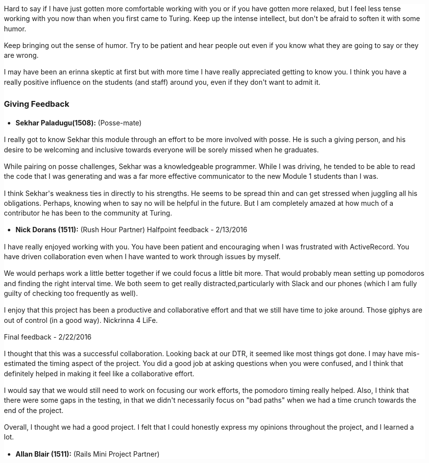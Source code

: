 Hard to say if I have just gotten more comfortable working with you or if you have gotten more relaxed, but I feel less tense working with you now than when you first came to Turing. Keep up the intense intellect, but don't be afraid to soften it with some humor.

Keep bringing out the sense of humor. Try to be patient and hear people out even if you know what they are going to say or they are wrong.

I may have been an erinna skeptic at first but with more time I have really appreciated getting to know you. I think you have a really positive influence on the students (and staff) around you, even if they don't want to admit it.

### Giving Feedback
* __Sekhar Paladugu(1508):__ (Posse-mate)

I really got to know Sekhar this module through an effort to be more involved with posse. He is such a giving person, and his desire to be welcoming and inclusive towards everyone will be sorely missed when he graduates.

While pairing on posse challenges, Sekhar was a knowledgeable programmer. While I was driving, he tended to be able to read the code that I was generating and was a far more effective communicator to the new Module 1 students than I was.

I think Sekhar's weakness ties in directly to his strengths. He seems to be spread thin and can get stressed when juggling all his obligations. Perhaps, knowing when to say no will be helpful in the future. But I am completely amazed at how much of a contributor he has been to the community at Turing.

* __Nick Dorans (1511):__ (Rush Hour Partner)
Halfpoint feedback - 2/13/2016

I have really enjoyed working with you. You have been patient and encouraging when I was frustrated with ActiveRecord. You have driven collaboration even when I have wanted to work through issues by myself.

We would perhaps work a little better together if we could focus a little bit more. That would probably mean setting up pomodoros and finding the right interval time. We both seem to get really distracted,particularly with Slack and our phones (which I am fully guilty of checking too frequently as well).

I enjoy that this project has been a productive and collaborative effort and that we still have time to joke around. Those giphys are out of control (in a good way). Nickrinna 4 LiFe.

Final feedback - 2/22/2016

I thought that this was a successful collaboration. Looking back at our DTR, it seemed like most things got done. I may have mis-estimated the timing aspect of the project. You did a good job at asking questions when you were confused, and I think that definitely helped in making it feel like a collaborative effort.

I would say that we would still need to work on focusing our work efforts, the pomodoro timing really helped. Also, I think that there were some gaps in the testing, in that we didn't necessarily focus on "bad paths" when we had a time crunch towards the end of the project.

Overall, I thought we had a good project. I felt that I could honestly express my opinions throughout the project, and I learned a lot.

* __Allan Blair (1511):__ (Rails Mini Project Partner)
